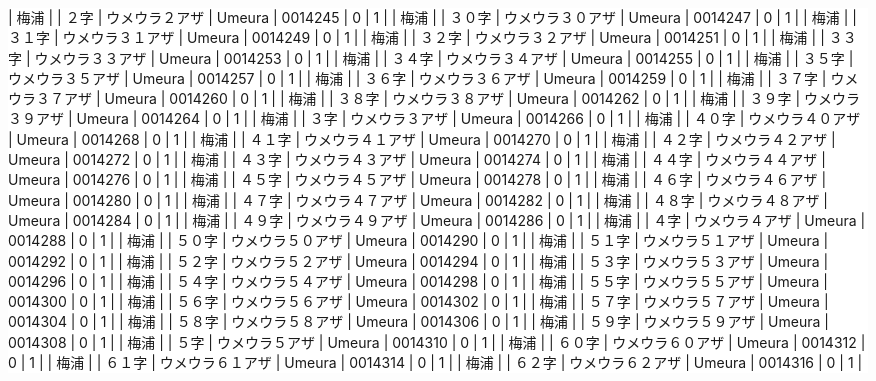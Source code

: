 | 梅浦 |  | ２字 | ウメウラ２アザ | Umeura | 0014245 | 0 | 1 |
| 梅浦 |  | ３０字 | ウメウラ３０アザ | Umeura | 0014247 | 0 | 1 |
| 梅浦 |  | ３１字 | ウメウラ３１アザ | Umeura | 0014249 | 0 | 1 |
| 梅浦 |  | ３２字 | ウメウラ３２アザ | Umeura | 0014251 | 0 | 1 |
| 梅浦 |  | ３３字 | ウメウラ３３アザ | Umeura | 0014253 | 0 | 1 |
| 梅浦 |  | ３４字 | ウメウラ３４アザ | Umeura | 0014255 | 0 | 1 |
| 梅浦 |  | ３５字 | ウメウラ３５アザ | Umeura | 0014257 | 0 | 1 |
| 梅浦 |  | ３６字 | ウメウラ３６アザ | Umeura | 0014259 | 0 | 1 |
| 梅浦 |  | ３７字 | ウメウラ３７アザ | Umeura | 0014260 | 0 | 1 |
| 梅浦 |  | ３８字 | ウメウラ３８アザ | Umeura | 0014262 | 0 | 1 |
| 梅浦 |  | ３９字 | ウメウラ３９アザ | Umeura | 0014264 | 0 | 1 |
| 梅浦 |  | ３字 | ウメウラ３アザ | Umeura | 0014266 | 0 | 1 |
| 梅浦 |  | ４０字 | ウメウラ４０アザ | Umeura | 0014268 | 0 | 1 |
| 梅浦 |  | ４１字 | ウメウラ４１アザ | Umeura | 0014270 | 0 | 1 |
| 梅浦 |  | ４２字 | ウメウラ４２アザ | Umeura | 0014272 | 0 | 1 |
| 梅浦 |  | ４３字 | ウメウラ４３アザ | Umeura | 0014274 | 0 | 1 |
| 梅浦 |  | ４４字 | ウメウラ４４アザ | Umeura | 0014276 | 0 | 1 |
| 梅浦 |  | ４５字 | ウメウラ４５アザ | Umeura | 0014278 | 0 | 1 |
| 梅浦 |  | ４６字 | ウメウラ４６アザ | Umeura | 0014280 | 0 | 1 |
| 梅浦 |  | ４７字 | ウメウラ４７アザ | Umeura | 0014282 | 0 | 1 |
| 梅浦 |  | ４８字 | ウメウラ４８アザ | Umeura | 0014284 | 0 | 1 |
| 梅浦 |  | ４９字 | ウメウラ４９アザ | Umeura | 0014286 | 0 | 1 |
| 梅浦 |  | ４字 | ウメウラ４アザ | Umeura | 0014288 | 0 | 1 |
| 梅浦 |  | ５０字 | ウメウラ５０アザ | Umeura | 0014290 | 0 | 1 |
| 梅浦 |  | ５１字 | ウメウラ５１アザ | Umeura | 0014292 | 0 | 1 |
| 梅浦 |  | ５２字 | ウメウラ５２アザ | Umeura | 0014294 | 0 | 1 |
| 梅浦 |  | ５３字 | ウメウラ５３アザ | Umeura | 0014296 | 0 | 1 |
| 梅浦 |  | ５４字 | ウメウラ５４アザ | Umeura | 0014298 | 0 | 1 |
| 梅浦 |  | ５５字 | ウメウラ５５アザ | Umeura | 0014300 | 0 | 1 |
| 梅浦 |  | ５６字 | ウメウラ５６アザ | Umeura | 0014302 | 0 | 1 |
| 梅浦 |  | ５７字 | ウメウラ５７アザ | Umeura | 0014304 | 0 | 1 |
| 梅浦 |  | ５８字 | ウメウラ５８アザ | Umeura | 0014306 | 0 | 1 |
| 梅浦 |  | ５９字 | ウメウラ５９アザ | Umeura | 0014308 | 0 | 1 |
| 梅浦 |  | ５字 | ウメウラ５アザ | Umeura | 0014310 | 0 | 1 |
| 梅浦 |  | ６０字 | ウメウラ６０アザ | Umeura | 0014312 | 0 | 1 |
| 梅浦 |  | ６１字 | ウメウラ６１アザ | Umeura | 0014314 | 0 | 1 |
| 梅浦 |  | ６２字 | ウメウラ６２アザ | Umeura | 0014316 | 0 | 1 |